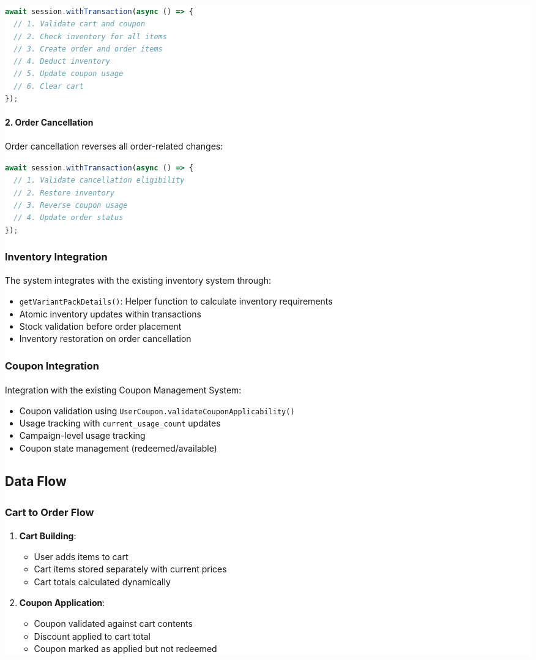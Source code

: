 ```javascript
await session.withTransaction(async () => {
  // 1. Validate cart and coupon
  // 2. Check inventory for all items
  // 3. Create order and order items
  // 4. Deduct inventory
  // 5. Update coupon usage
  // 6. Clear cart
});
```

#### 2. Order Cancellation
Order cancellation reverses all order-related changes:

```javascript
await session.withTransaction(async () => {
  // 1. Validate cancellation eligibility
  // 2. Restore inventory
  // 3. Reverse coupon usage
  // 4. Update order status
});
```

### Inventory Integration

The system integrates with the existing inventory system through:
- `getVariantPackDetails()`: Helper function to calculate inventory requirements
- Atomic inventory updates within transactions
- Stock validation before order placement
- Inventory restoration on order cancellation

### Coupon Integration

Integration with the existing Coupon Management System:
- Coupon validation using `UserCoupon.validateCouponApplicability()`
- Usage tracking with `current_usage_count` updates
- Campaign-level usage tracking
- Coupon state management (redeemed/available)

## Data Flow

### Cart to Order Flow

1. **Cart Building**:
   - User adds items to cart
   - Cart items stored separately with current prices
   - Cart totals calculated dynamically

2. **Coupon Application**:
   - Coupon validated against cart contents
   - Discount applied to cart total
   - Coupon marked as applied but not redeemed
